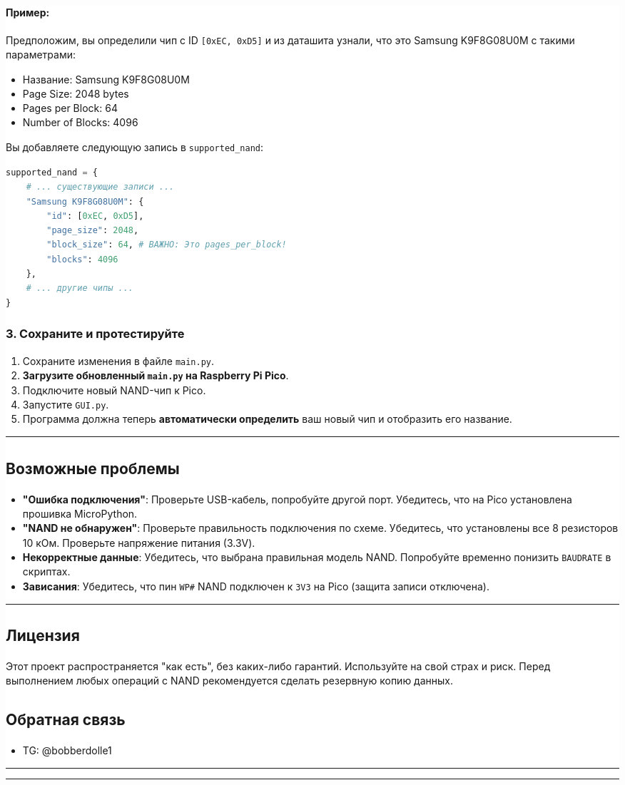 #### **Пример:**

Предположим, вы определили чип с ID `[0xEC, 0xD5]` и из даташита узнали, что это Samsung K9F8G08U0M с такими параметрами:
*   Название: Samsung K9F8G08U0M
*   Page Size: 2048 bytes
*   Pages per Block: 64
*   Number of Blocks: 4096

Вы добавляете следующую запись в `supported_nand`:

```python
supported_nand = {
    # ... существующие записи ...
    "Samsung K9F8G08U0M": {
        "id": [0xEC, 0xD5],
        "page_size": 2048,
        "block_size": 64, # ВАЖНО: Это pages_per_block!
        "blocks": 4096
    },
    # ... другие чипы ...
}
```

### **3. Сохраните и протестируйте**
1.  Сохраните изменения в файле `main.py`.
2.  **Загрузите обновленный `main.py` на Raspberry Pi Pico**.
3.  Подключите новый NAND-чип к Pico.
4.  Запустите `GUI.py`.
5.  Программа должна теперь **автоматически определить** ваш новый чип и отобразить его название.

---
## **Возможные проблемы**
- **"Ошибка подключения"**: Проверьте USB-кабель, попробуйте другой порт. Убедитесь, что на Pico установлена прошивка MicroPython.
- **"NAND не обнаружен"**: Проверьте правильность подключения по схеме. Убедитесь, что установлены все 8 резисторов 10 кОм. Проверьте напряжение питания (3.3V).
- **Некорректные данные**: Убедитесь, что выбрана правильная модель NAND. Попробуйте временно понизить `BAUDRATE` в скриптах.
- **Зависания**: Убедитесь, что пин `WP#` NAND подключен к `3V3` на Pico (защита записи отключена).

---
## **Лицензия**
Этот проект распространяется "как есть", без каких-либо гарантий. Используйте на свой страх и риск. Перед выполнением любых операций с NAND рекомендуется сделать резервную копию данных.


## **Обратная связь**
- TG: @bobberdolle1

  
---
---
